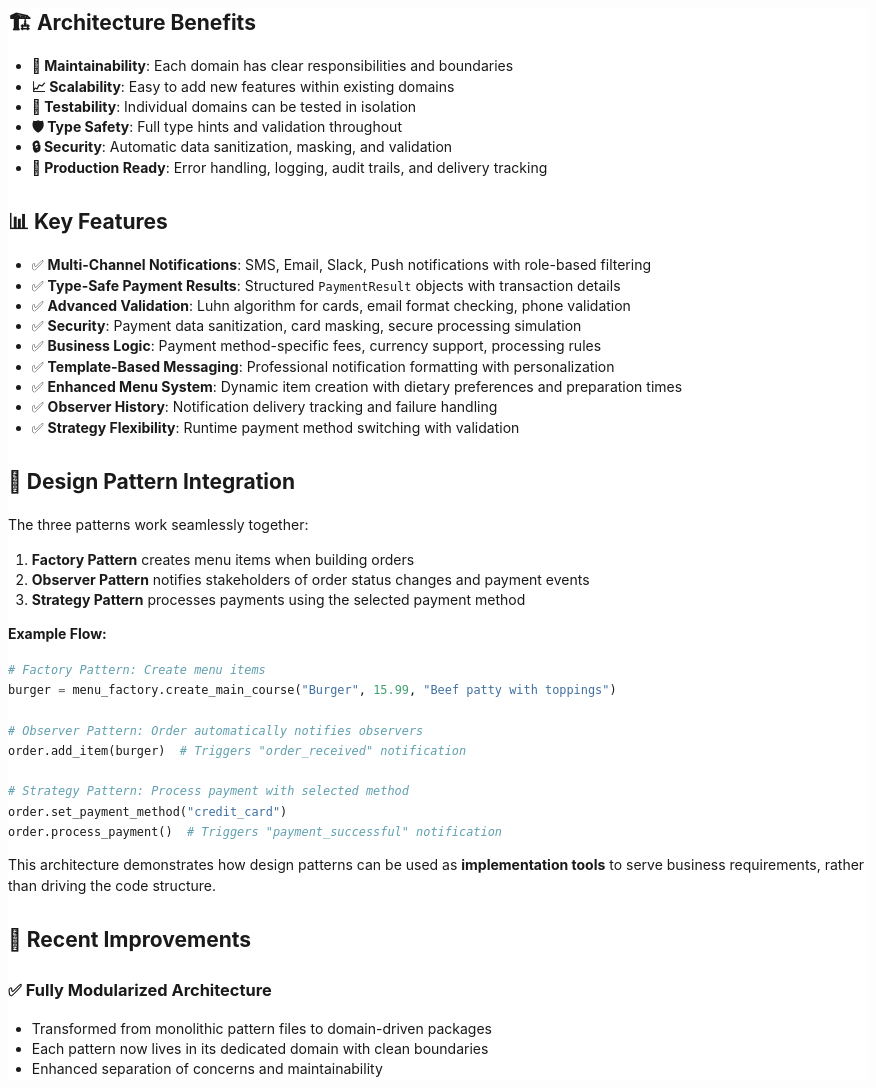 ## 🏗️ Architecture Benefits

- **🔧 Maintainability**: Each domain has clear responsibilities and boundaries
- **📈 Scalability**: Easy to add new features within existing domains
- **🧪 Testability**: Individual domains can be tested in isolation
- **🛡️ Type Safety**: Full type hints and validation throughout
- **🔒 Security**: Automatic data sanitization, masking, and validation
- **🚀 Production Ready**: Error handling, logging, audit trails, and delivery tracking

## 📊 Key Features

- ✅ **Multi-Channel Notifications**: SMS, Email, Slack, Push notifications with role-based filtering
- ✅ **Type-Safe Payment Results**: Structured `PaymentResult` objects with transaction details
- ✅ **Advanced Validation**: Luhn algorithm for cards, email format checking, phone validation
- ✅ **Security**: Payment data sanitization, card masking, secure processing simulation
- ✅ **Business Logic**: Payment method-specific fees, currency support, processing rules
- ✅ **Template-Based Messaging**: Professional notification formatting with personalization
- ✅ **Enhanced Menu System**: Dynamic item creation with dietary preferences and preparation times
- ✅ **Observer History**: Notification delivery tracking and failure handling
- ✅ **Strategy Flexibility**: Runtime payment method switching with validation

## 🔗 Design Pattern Integration

The three patterns work seamlessly together:

1. **Factory Pattern** creates menu items when building orders
2. **Observer Pattern** notifies stakeholders of order status changes and payment events  
3. **Strategy Pattern** processes payments using the selected payment method

**Example Flow:**
```python
# Factory Pattern: Create menu items
burger = menu_factory.create_main_course("Burger", 15.99, "Beef patty with toppings")

# Observer Pattern: Order automatically notifies observers
order.add_item(burger)  # Triggers "order_received" notification

# Strategy Pattern: Process payment with selected method
order.set_payment_method("credit_card")
order.process_payment()  # Triggers "payment_successful" notification
```

This architecture demonstrates how design patterns can be used as **implementation tools** to serve business requirements, rather than driving the code structure.

## 🚦 Recent Improvements

### ✅ **Fully Modularized Architecture** 
- Transformed from monolithic pattern files to domain-driven packages
- Each pattern now lives in its dedicated domain with clean boundaries
- Enhanced separation of concerns and maintainability
